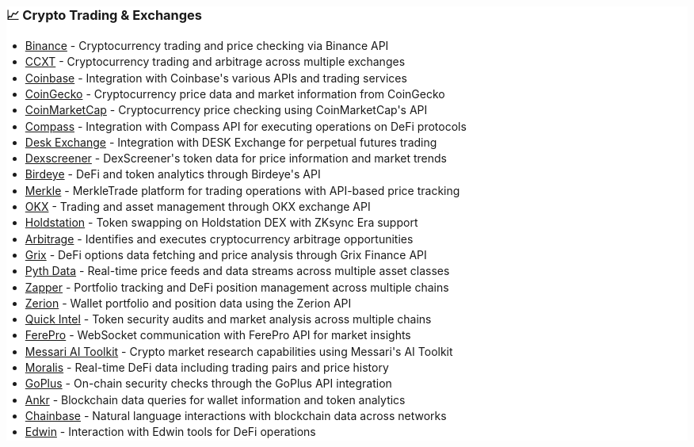 ### 📈 Crypto Trading & Exchanges

- [Binance](https://github.com/elizaos-plugins/plugin-binance) - Cryptocurrency trading and price checking via Binance API
- [CCXT](https://github.com/pranavjadhav1363/plugin-ccxt) - Cryptocurrency trading and arbitrage across multiple exchanges
- [Coinbase](https://github.com/elizaos-plugins/plugin-coinbase) - Integration with Coinbase's various APIs and trading services
- [CoinGecko](https://github.com/elizaos-plugins/plugin-coingecko) - Cryptocurrency price data and market information from CoinGecko
- [CoinMarketCap](https://github.com/elizaos-plugins/plugin-coinmarketcap) - Cryptocurrency price checking using CoinMarketCap's API
- [Compass](https://github.com/CompassLabs/plugin-compass) - Integration with Compass API for executing operations on DeFi protocols
- [Desk Exchange](https://github.com/elizaos-plugins/plugin-desk-exchange) - Integration with DESK Exchange for perpetual futures trading
- [Dexscreener](https://github.com/elizaos-plugins/plugin-dexscreener) - DexScreener's token data for price information and market trends
- [Birdeye](https://github.com/elizaos-plugins/plugin-birdeye) - DeFi and token analytics through Birdeye's API
- [Merkle](https://github.com/merkle-trade/merkle-eliza-plugin) - MerkleTrade platform for trading operations with API-based price tracking
- [OKX](https://github.com/elizaos-plugins/plugin-okx) - Trading and asset management through OKX exchange API
- [Holdstation](https://github.com/elizaos-plugins/plugin-holdstation) - Token swapping on Holdstation DEX with ZKsync Era support
- [Arbitrage](https://github.com/elizaos-plugins/plugin-arbitrage) - Identifies and executes cryptocurrency arbitrage opportunities
- [Grix](https://github.com/grixprotocol/plugin-grix) - DeFi options data fetching and price analysis through Grix Finance API
- [Pyth Data](https://github.com/elizaos-plugins/plugin-pyth-data) - Real-time price feeds and data streams across multiple asset classes
- [Zapper](https://github.com/ben-dh3/plugin-zapper) - Portfolio tracking and DeFi position management across multiple chains
- [Zerion](https://github.com/elizaos-plugins/plugin-zerion) - Wallet portfolio and position data using the Zerion API
- [Quick Intel](https://github.com/elizaos-plugins/plugin-quick-intel) - Token security audits and market analysis across multiple chains
- [FerePro](https://github.com/elizaos-plugins/plugin-ferePro) - WebSocket communication with FerePro API for market insights
- [Messari AI Toolkit](https://github.com/messari/plugin-messari-ai-toolkit) - Crypto market research capabilities using Messari's AI Toolkit
- [Moralis](https://github.com/elizaos-plugins/plugin-moralis) - Real-time DeFi data including trading pairs and price history
- [GoPlus](https://github.com/elizaos-plugins/plugin-goplus) - On-chain security checks through the GoPlus API integration
- [Ankr](https://github.com/elizaos-plugins/plugin-ankr) - Blockchain data queries for wallet information and token analytics
- [Chainbase](https://github.com/elizaos-plugins/plugin-chainbase) - Natural language interactions with blockchain data across networks
- [Edwin](https://github.com/elizaos-plugins/plugin-edwin) - Interaction with Edwin tools for DeFi operations
